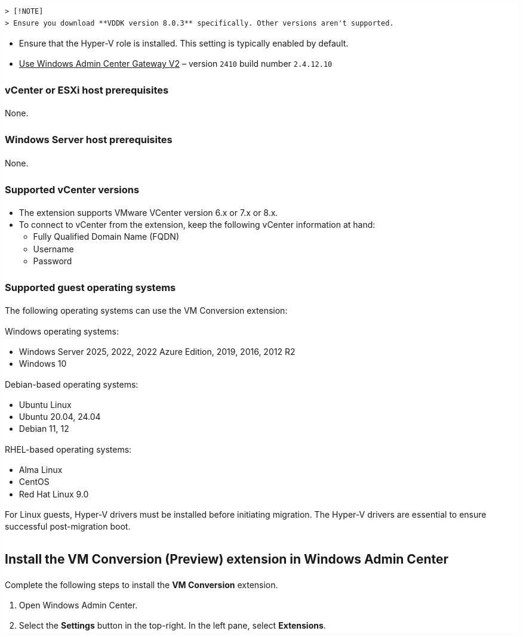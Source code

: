     > [!NOTE]
    > Ensure you download **VDDK version 8.0.3** specifically. Other versions aren't supported.

- Ensure that the Hyper-V role is installed. This setting is typically enabled by default.

- [Use Windows Admin Center Gateway V2](https://aka.ms/downloadWAC) – version `2410` build number `2.4.12.10`

### vCenter or ESXi host prerequisites

None.

### Windows Server host prerequisites

None.

### Supported vCenter versions

- The extension supports VMware VCenter version 6.x or 7.x or 8.x.
- To connect to vCenter from the extension, keep the following vCenter information at hand:
  - Fully Qualified Domain Name (FQDN)
  - Username
  - Password

### Supported guest operating systems

The following operating systems can use the VM Conversion extension:

Windows operating systems:

- Windows Server 2025, 2022, 2022 Azure Edition, 2019, 2016, 2012 R2
- Windows 10

Debian-based operating systems:

- Ubuntu Linux
- Ubuntu 20.04, 24.04
- Debian 11, 12

RHEL-based operating systems:

- Alma Linux
- CentOS
- Red Hat Linux 9.0

For Linux guests, Hyper-V drivers must be installed before initiating migration. The Hyper-V drivers are essential to ensure successful post-migration boot.

## Install the VM Conversion (Preview) extension in Windows Admin Center

Complete the following steps to install the **VM Conversion** extension.

1. Open Windows Admin Center.

1. Select the **Settings** button in the top-right. In the left pane, select **Extensions**.
